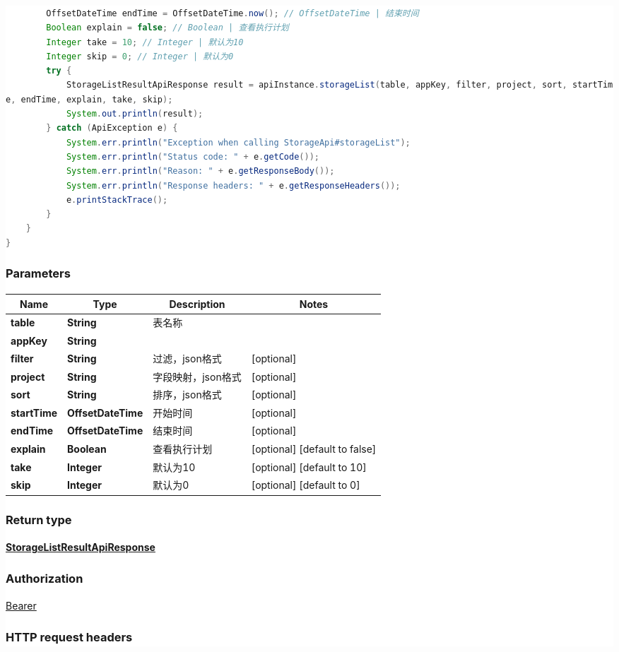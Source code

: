 ```java
        OffsetDateTime endTime = OffsetDateTime.now(); // OffsetDateTime | 结束时间
        Boolean explain = false; // Boolean | 查看执行计划
        Integer take = 10; // Integer | 默认为10
        Integer skip = 0; // Integer | 默认为0
        try {
            StorageListResultApiResponse result = apiInstance.storageList(table, appKey, filter, project, sort, startTime, endTime, explain, take, skip);
            System.out.println(result);
        } catch (ApiException e) {
            System.err.println("Exception when calling StorageApi#storageList");
            System.err.println("Status code: " + e.getCode());
            System.err.println("Reason: " + e.getResponseBody());
            System.err.println("Response headers: " + e.getResponseHeaders());
            e.printStackTrace();
        }
    }
}
```

### Parameters


| Name | Type | Description  | Notes |
|------------- | ------------- | ------------- | -------------|
| **table** | **String**| 表名称 | |
| **appKey** | **String**|  | |
| **filter** | **String**| 过滤，json格式 | [optional] |
| **project** | **String**| 字段映射，json格式 | [optional] |
| **sort** | **String**| 排序，json格式 | [optional] |
| **startTime** | **OffsetDateTime**| 开始时间 | [optional] |
| **endTime** | **OffsetDateTime**| 结束时间 | [optional] |
| **explain** | **Boolean**| 查看执行计划 | [optional] [default to false] |
| **take** | **Integer**| 默认为10 | [optional] [default to 10] |
| **skip** | **Integer**| 默认为0 | [optional] [default to 0] |

### Return type

[**StorageListResultApiResponse**](StorageListResultApiResponse.md)


### Authorization

[Bearer](../README.md#Bearer)

### HTTP request headers
